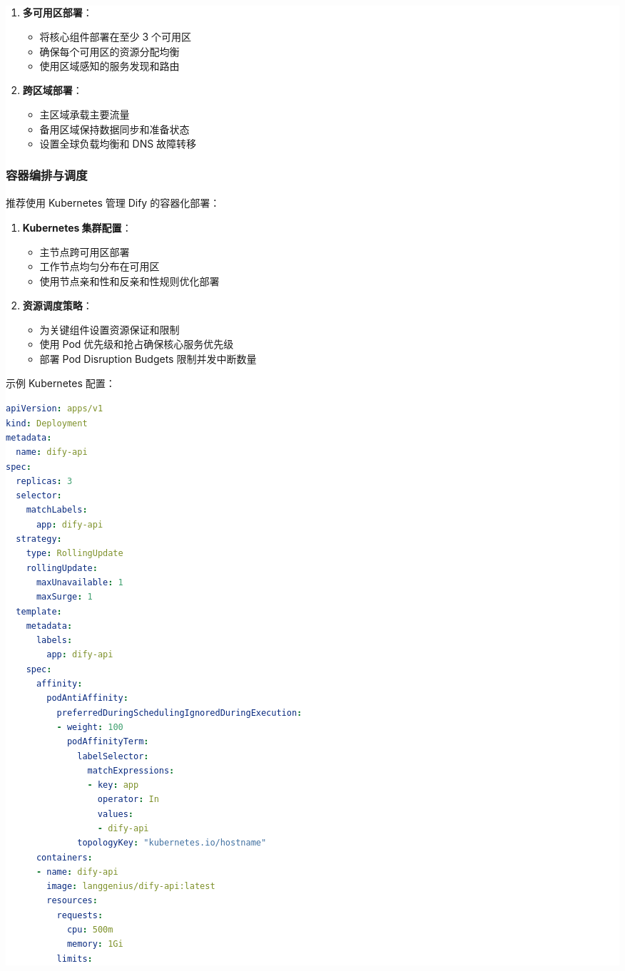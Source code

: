 1. **多可用区部署**：
   - 将核心组件部署在至少 3 个可用区
   - 确保每个可用区的资源分配均衡
   - 使用区域感知的服务发现和路由

2. **跨区域部署**：
   - 主区域承载主要流量
   - 备用区域保持数据同步和准备状态
   - 设置全球负载均衡和 DNS 故障转移

### 容器编排与调度

推荐使用 Kubernetes 管理 Dify 的容器化部署：

1. **Kubernetes 集群配置**：
   - 主节点跨可用区部署
   - 工作节点均匀分布在可用区
   - 使用节点亲和性和反亲和性规则优化部署

2. **资源调度策略**：
   - 为关键组件设置资源保证和限制
   - 使用 Pod 优先级和抢占确保核心服务优先级
   - 部署 Pod Disruption Budgets 限制并发中断数量

示例 Kubernetes 配置：

```yaml
apiVersion: apps/v1
kind: Deployment
metadata:
  name: dify-api
spec:
  replicas: 3
  selector:
    matchLabels:
      app: dify-api
  strategy:
    type: RollingUpdate
    rollingUpdate:
      maxUnavailable: 1
      maxSurge: 1
  template:
    metadata:
      labels:
        app: dify-api
    spec:
      affinity:
        podAntiAffinity:
          preferredDuringSchedulingIgnoredDuringExecution:
          - weight: 100
            podAffinityTerm:
              labelSelector:
                matchExpressions:
                - key: app
                  operator: In
                  values:
                  - dify-api
              topologyKey: "kubernetes.io/hostname"
      containers:
      - name: dify-api
        image: langgenius/dify-api:latest
        resources:
          requests:
            cpu: 500m
            memory: 1Gi
          limits:
```